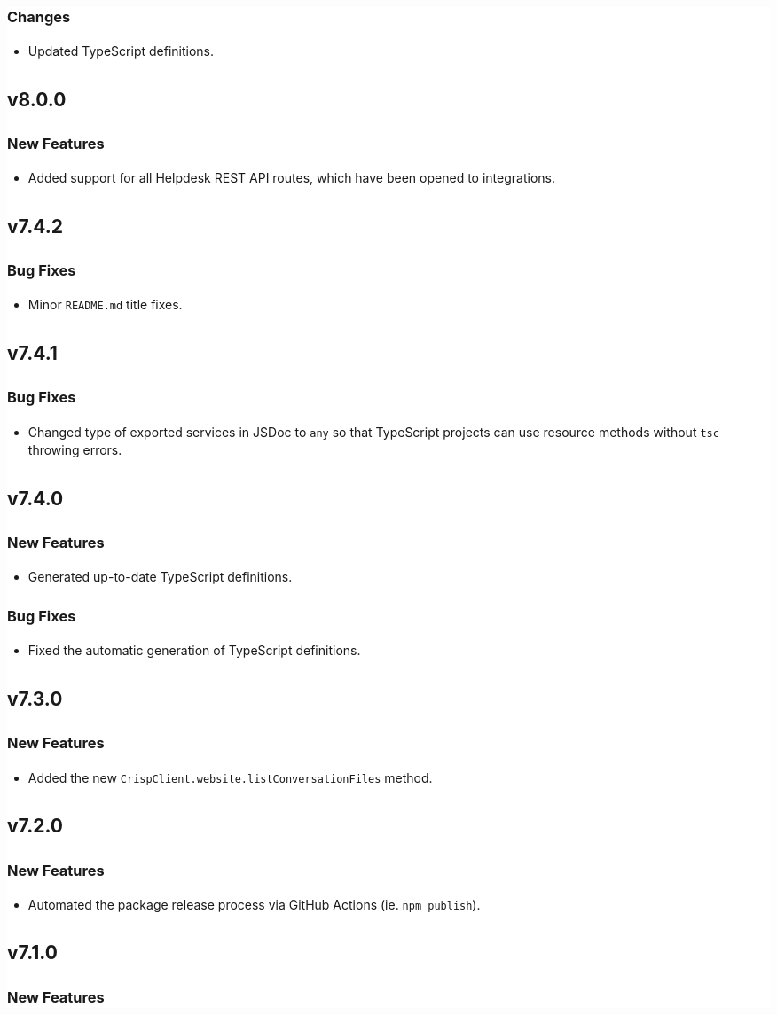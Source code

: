 ### Changes

* Updated TypeScript definitions.

## v8.0.0

### New Features

* Added support for all Helpdesk REST API routes, which have been opened to integrations.

## v7.4.2

### Bug Fixes

* Minor `README.md` title fixes.

## v7.4.1

### Bug Fixes

* Changed type of exported services in JSDoc to `any` so that TypeScript projects can use resource methods without `tsc` throwing errors.

## v7.4.0

### New Features

* Generated up-to-date TypeScript definitions.

### Bug Fixes

* Fixed the automatic generation of TypeScript definitions.

## v7.3.0

### New Features

* Added the new `CrispClient.website.listConversationFiles` method.

## v7.2.0

### New Features

* Automated the package release process via GitHub Actions (ie. `npm publish`).

## v7.1.0

### New Features
